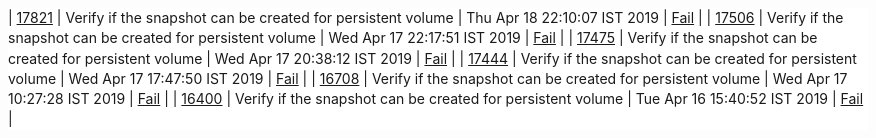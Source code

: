 |     <a href="https://gitlab.openebs.ci/openebs/e2e-openshift/-/jobs/17821">17821</a>           |  Verify if the snapshot can be created for persistent volume           | Thu Apr 18 22:10:07 IST 2019  | <a href="https://e2e-logs.openebs100.io/app/kibana#/discover?_g=(refreshInterval:(pause:!t,value:0),time:(from:now-7d,mode:quick,to:now))&_a=(columns:!(_source),filters:!(('$state':(store:appState),meta:(alias:!n,disabled:!f,index:cluster-logs,key:commit_id,negate:!f,params:(query:5524254f4abf5897ebca28b58814a8d3beeba59e,type:phrase),type:phrase,value:5524254f4abf5897ebca28b58814a8d3beeba59e),query:(match:(commit_id:(query:5524254f4abf5897ebca28b58814a8d3beeba59e,type:phrase)))),('$state':(store:appState),meta:(alias:!n,disabled:!f,index:cluster-logs,key:pipeline_id,negate:!f,params:(query:936,type:phrase),type:phrase,value:936),query:(match:(pipeline_id:(query:936,type:phrase))))),index:cluster-logs,interval:auto,query:(language:lucene,query:''),sort:!('@timestamp',desc))">Fail</a> |
|     <a href="https://gitlab.openebs.ci/openebs/e2e-openshift/-/jobs/17506">17506</a>           |  Verify if the snapshot can be created for persistent volume           | Wed Apr 17 22:17:51 IST 2019  | <a href="https://e2e-logs.openebs100.io/app/kibana#/discover?_g=(refreshInterval:(pause:!t,value:0),time:(from:now-7d,mode:quick,to:now))&_a=(columns:!(_source),filters:!(('$state':(store:appState),meta:(alias:!n,disabled:!f,index:cluster-logs,key:commit_id,negate:!f,params:(query:0e8361f3be0afee04fd542f4b58108f507fbf1c1,type:phrase),type:phrase,value:0e8361f3be0afee04fd542f4b58108f507fbf1c1),query:(match:(commit_id:(query:0e8361f3be0afee04fd542f4b58108f507fbf1c1,type:phrase)))),('$state':(store:appState),meta:(alias:!n,disabled:!f,index:cluster-logs,key:pipeline_id,negate:!f,params:(query:925,type:phrase),type:phrase,value:925),query:(match:(pipeline_id:(query:925,type:phrase))))),index:cluster-logs,interval:auto,query:(language:lucene,query:''),sort:!('@timestamp',desc))">Fail</a> |
|     <a href="https://gitlab.openebs.ci/openebs/e2e-openshift/-/jobs/17475">17475</a>           |  Verify if the snapshot can be created for persistent volume           | Wed Apr 17 20:38:12 IST 2019  | <a href="https://e2e-logs.openebs100.io/app/kibana#/discover?_g=(refreshInterval:(pause:!t,value:0),time:(from:now-7d,mode:quick,to:now))&_a=(columns:!(_source),filters:!(('$state':(store:appState),meta:(alias:!n,disabled:!f,index:cluster-logs,key:commit_id,negate:!f,params:(query:67834ab85a9715b73c043f074c77a1480a08232e,type:phrase),type:phrase,value:67834ab85a9715b73c043f074c77a1480a08232e),query:(match:(commit_id:(query:67834ab85a9715b73c043f074c77a1480a08232e,type:phrase)))),('$state':(store:appState),meta:(alias:!n,disabled:!f,index:cluster-logs,key:pipeline_id,negate:!f,params:(query:924,type:phrase),type:phrase,value:924),query:(match:(pipeline_id:(query:924,type:phrase))))),index:cluster-logs,interval:auto,query:(language:lucene,query:''),sort:!('@timestamp',desc))">Fail</a> |
|     <a href="https://gitlab.openebs.ci/openebs/e2e-openshift/-/jobs/17444">17444</a>           |  Verify if the snapshot can be created for persistent volume           | Wed Apr 17 17:47:50 IST 2019  | <a href="https://e2e-logs.openebs100.io/app/kibana#/discover?_g=(refreshInterval:(pause:!t,value:0),time:(from:now-7d,mode:quick,to:now))&_a=(columns:!(_source),filters:!(('$state':(store:appState),meta:(alias:!n,disabled:!f,index:cluster-logs,key:commit_id,negate:!f,params:(query:c5286f8e1c7c9f0d20a8895e1e10b2d0302e8c70,type:phrase),type:phrase,value:c5286f8e1c7c9f0d20a8895e1e10b2d0302e8c70),query:(match:(commit_id:(query:c5286f8e1c7c9f0d20a8895e1e10b2d0302e8c70,type:phrase)))),('$state':(store:appState),meta:(alias:!n,disabled:!f,index:cluster-logs,key:pipeline_id,negate:!f,params:(query:923,type:phrase),type:phrase,value:923),query:(match:(pipeline_id:(query:923,type:phrase))))),index:cluster-logs,interval:auto,query:(language:lucene,query:''),sort:!('@timestamp',desc))">Fail</a> |
|     <a href="https://gitlab.openebs.ci/openebs/e2e-openshift/-/jobs/16708">16708</a>           |  Verify if the snapshot can be created for persistent volume           | Wed Apr 17 10:27:28 IST 2019  | <a href="https://e2e-logs.openebs100.io/app/kibana#/discover?_g=(refreshInterval:(pause:!t,value:0),time:(from:now-7d,mode:quick,to:now))&_a=(columns:!(_source),filters:!(('$state':(store:appState),meta:(alias:!n,disabled:!f,index:cluster-logs,key:commit_id,negate:!f,params:(query:c33cc84fa4f1cbab77ead58122cd5675f227a08d,type:phrase),type:phrase,value:c33cc84fa4f1cbab77ead58122cd5675f227a08d),query:(match:(commit_id:(query:c33cc84fa4f1cbab77ead58122cd5675f227a08d,type:phrase)))),('$state':(store:appState),meta:(alias:!n,disabled:!f,index:cluster-logs,key:pipeline_id,negate:!f,params:(query:902,type:phrase),type:phrase,value:902),query:(match:(pipeline_id:(query:902,type:phrase))))),index:cluster-logs,interval:auto,query:(language:lucene,query:''),sort:!('@timestamp',desc))">Fail</a> |
|     <a href="https://gitlab.openebs.ci/openebs/e2e-openshift/-/jobs/16400">16400</a>           |  Verify if the snapshot can be created for persistent volume           | Tue Apr 16 15:40:52 IST 2019  | <a href="https://e2e-logs.openebs100.io/app/kibana#/discover?_g=(refreshInterval:(pause:!t,value:0),time:(from:now-7d,mode:quick,to:now))&_a=(columns:!(_source),filters:!(('$state':(store:appState),meta:(alias:!n,disabled:!f,index:cluster-logs,key:commit_id,negate:!f,params:(query:b0a56590f5e8caa1d60e5af7d8617fdacda60626,type:phrase),type:phrase,value:b0a56590f5e8caa1d60e5af7d8617fdacda60626),query:(match:(commit_id:(query:b0a56590f5e8caa1d60e5af7d8617fdacda60626,type:phrase)))),('$state':(store:appState),meta:(alias:!n,disabled:!f,index:cluster-logs,key:pipeline_id,negate:!f,params:(query:891,type:phrase),type:phrase,value:891),query:(match:(pipeline_id:(query:891,type:phrase))))),index:cluster-logs,interval:auto,query:(language:lucene,query:''),sort:!('@timestamp',desc))">Fail</a> |